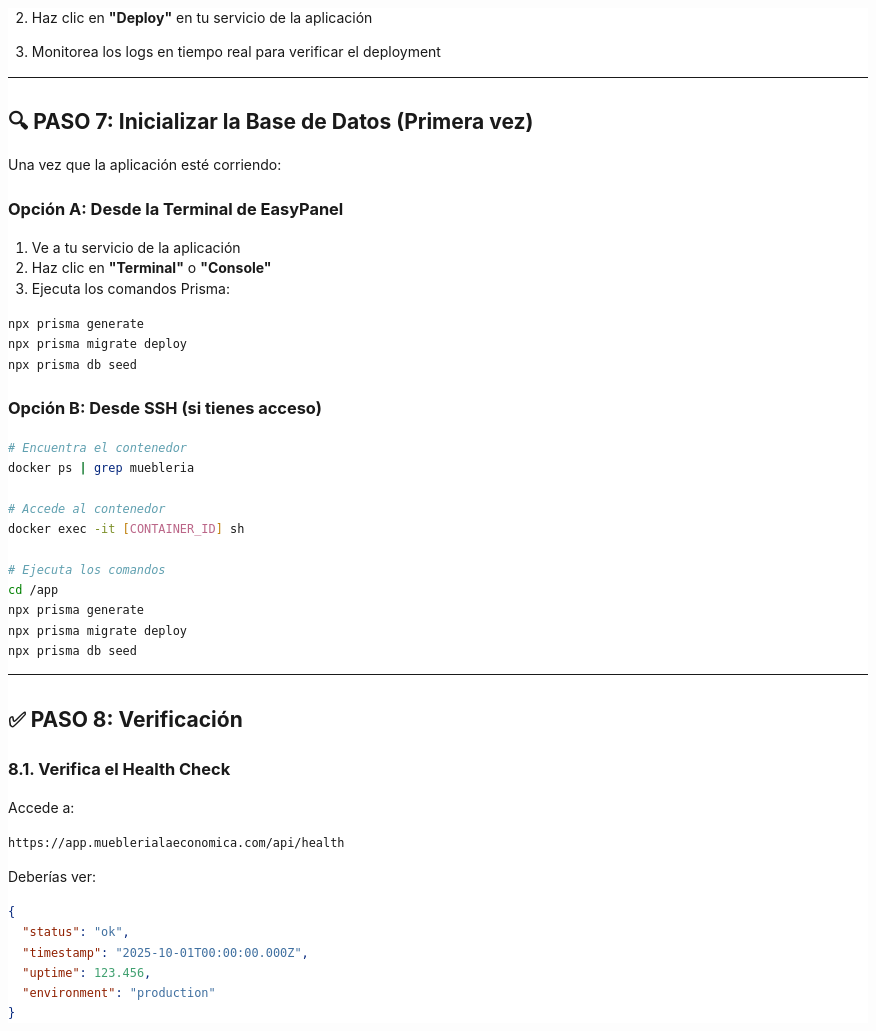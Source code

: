 2. Haz clic en **"Deploy"** en tu servicio de la aplicación

3. Monitorea los logs en tiempo real para verificar el deployment

---

## 🔍 PASO 7: Inicializar la Base de Datos (Primera vez)

Una vez que la aplicación esté corriendo:

### Opción A: Desde la Terminal de EasyPanel

1. Ve a tu servicio de la aplicación
2. Haz clic en **"Terminal"** o **"Console"**
3. Ejecuta los comandos Prisma:

```bash
npx prisma generate
npx prisma migrate deploy
npx prisma db seed
```

### Opción B: Desde SSH (si tienes acceso)

```bash
# Encuentra el contenedor
docker ps | grep muebleria

# Accede al contenedor
docker exec -it [CONTAINER_ID] sh

# Ejecuta los comandos
cd /app
npx prisma generate
npx prisma migrate deploy
npx prisma db seed
```

---

## ✅ PASO 8: Verificación

### 8.1. Verifica el Health Check

Accede a:
```
https://app.mueblerialaeconomica.com/api/health
```

Deberías ver:
```json
{
  "status": "ok",
  "timestamp": "2025-10-01T00:00:00.000Z",
  "uptime": 123.456,
  "environment": "production"
}
```
